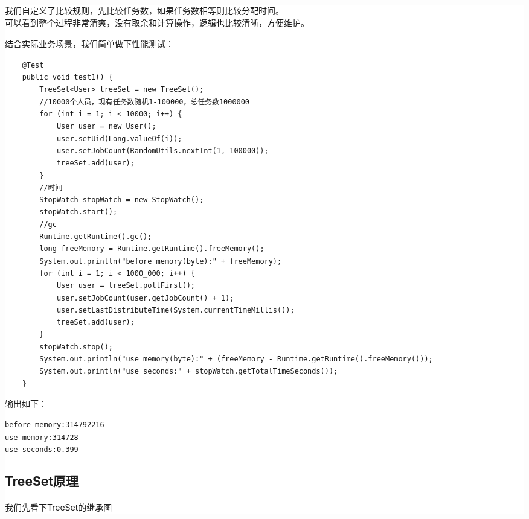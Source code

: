 我们自定义了比较规则，先比较任务数，如果任务数相等则比较分配时间。  
可以看到整个过程非常清爽，没有取余和计算操作，逻辑也比较清晰，方便维护。

结合实际业务场景，我们简单做下性能测试：
```
	@Test
	public void test1() {
		TreeSet<User> treeSet = new TreeSet();
		//10000个人员，现有任务数随机1-100000，总任务数1000000
		for (int i = 1; i < 10000; i++) {
			User user = new User();
			user.setUid(Long.valueOf(i));
			user.setJobCount(RandomUtils.nextInt(1, 100000));
			treeSet.add(user);
		}
		//时间
		StopWatch stopWatch = new StopWatch();
		stopWatch.start();
		//gc
		Runtime.getRuntime().gc();
		long freeMemory = Runtime.getRuntime().freeMemory();
		System.out.println("before memory(byte):" + freeMemory);
		for (int i = 1; i < 1000_000; i++) {
			User user = treeSet.pollFirst();
			user.setJobCount(user.getJobCount() + 1);
			user.setLastDistributeTime(System.currentTimeMillis());
			treeSet.add(user);
		}
		stopWatch.stop();
		System.out.println("use memory(byte):" + (freeMemory - Runtime.getRuntime().freeMemory()));
		System.out.println("use seconds:" + stopWatch.getTotalTimeSeconds());
	}
```
输出如下：
```
before memory:314792216
use memory:314728
use seconds:0.399
```

## TreeSet原理   
我们先看下TreeSet的继承图  